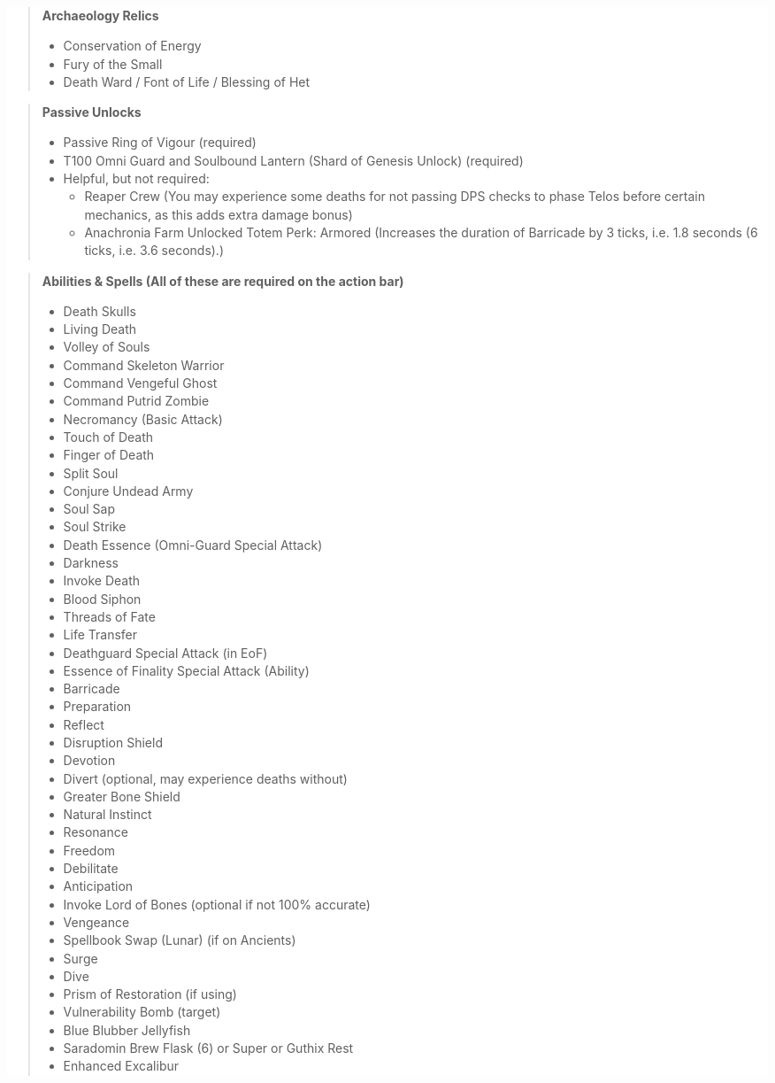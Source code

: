 > **Archaeology Relics**
> - Conservation of Energy
> - Fury of the Small
> - Death Ward / Font of Life / Blessing of Het

> **Passive Unlocks**
> - Passive Ring of Vigour (required)
> - T100 Omni Guard and Soulbound Lantern (Shard of Genesis Unlock) (required)
> - Helpful, but not required:
>     - Reaper Crew (You may experience some deaths for not passing DPS checks to phase Telos before certain mechanics, as this adds extra damage bonus)
>     - Anachronia Farm Unlocked Totem Perk: Armored (Increases the duration of Barricade by 3 ticks, i.e. 1.8 seconds (6 ticks, i.e. 3.6 seconds).)

</ContentBlock>
<ContentBlock title="Abilities, Items, & Spells">


> **Abilities & Spells  (All of these are required on the action bar)**
> - Death Skulls
> - Living Death
> - Volley of Souls
> - Command Skeleton Warrior
> - Command Vengeful Ghost
> - Command Putrid Zombie
> - Necromancy (Basic Attack)
> - Touch of Death
> - Finger of Death
> - Split Soul
> - Conjure Undead Army
> - Soul Sap
> - Soul Strike
> - Death Essence (Omni-Guard Special Attack)
> - Darkness 
> - Invoke Death
> - Blood Siphon
> - Threads of Fate
> - Life Transfer
> - Deathguard Special Attack (in EoF)
> - Essence of Finality Special Attack (Ability)
> - Barricade
> - Preparation
> - Reflect
> - Disruption Shield
> - Devotion
> - Divert (optional, may experience deaths without)
> - Greater Bone Shield
> - Natural Instinct
> - Resonance
> - Freedom
> - Debilitate
> - Anticipation
> - Invoke Lord of Bones (optional if not 100% accurate)
> - Vengeance
> - Spellbook Swap (Lunar) (if on Ancients)
> - Surge
> - Dive
> - Prism of Restoration (if using)
> - Vulnerability Bomb (target)
> - Blue Blubber Jellyfish
> - Saradomin Brew Flask (6) or Super or Guthix Rest
> - Enhanced Excalibur
